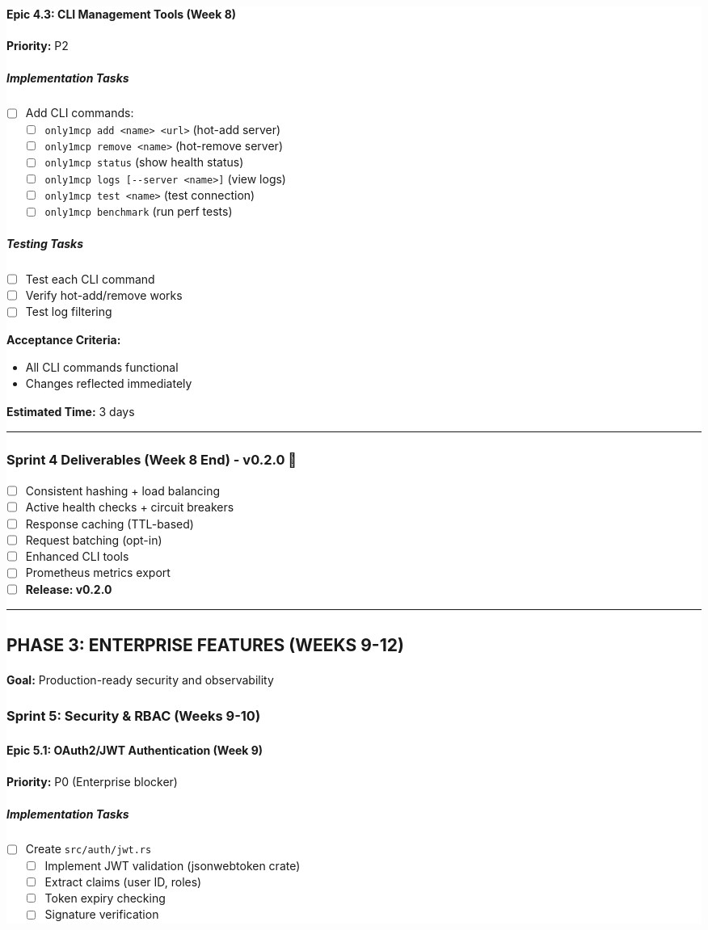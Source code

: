 
#### Epic 4.3: CLI Management Tools (Week 8)
**Priority:** P2

##### Implementation Tasks
- [ ] Add CLI commands:
  - [ ] `only1mcp add <name> <url>` (hot-add server)
  - [ ] `only1mcp remove <name>` (hot-remove server)
  - [ ] `only1mcp status` (show health status)
  - [ ] `only1mcp logs [--server <name>]` (view logs)
  - [ ] `only1mcp test <name>` (test connection)
  - [ ] `only1mcp benchmark` (run perf tests)

##### Testing Tasks
- [ ] Test each CLI command
- [ ] Verify hot-add/remove works
- [ ] Test log filtering

**Acceptance Criteria:**
- All CLI commands functional
- Changes reflected immediately

**Estimated Time:** 3 days

---

### Sprint 4 Deliverables (Week 8 End) - v0.2.0 🚀
- [ ] Consistent hashing + load balancing
- [ ] Active health checks + circuit breakers
- [ ] Response caching (TTL-based)
- [ ] Request batching (opt-in)
- [ ] Enhanced CLI tools
- [ ] Prometheus metrics export
- [ ] **Release: v0.2.0**

---

## PHASE 3: ENTERPRISE FEATURES (WEEKS 9-12)

**Goal:** Production-ready security and observability

### Sprint 5: Security & RBAC (Weeks 9-10)

#### Epic 5.1: OAuth2/JWT Authentication (Week 9)
**Priority:** P0 (Enterprise blocker)

##### Implementation Tasks
- [ ] Create `src/auth/jwt.rs`
  - [ ] Implement JWT validation (jsonwebtoken crate)
  - [ ] Extract claims (user ID, roles)
  - [ ] Token expiry checking
  - [ ] Signature verification
